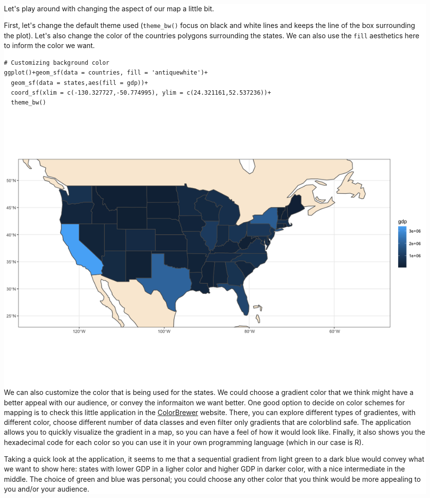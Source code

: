 Let's play around with changing the aspect of our map a little bit.

First, let's change the default theme used (`theme_bw()` focus on black and white lines and keeps the line of the box surrounding the plot). Let's also change the color of the countries polygons surrounding the states. We can also use the `fill` aesthetics here to inform the color we want.

```{r}
# Customizing background color
ggplot()+geom_sf(data = countries, fill = 'antiquewhite')+
  geom_sf(data = states,aes(fill = gdp))+
  coord_sf(xlim = c(-130.327727,-50.774995), ylim = c(24.321161,52.537236))+
  theme_bw()
```
![](images/intro_vector_R_07.png)

We can also customize the color that is being used for the states. We could choose a gradient color that we think might have a better appeal with our audience, or convey the informaiton we want better. One good option to decide on color schemes for mapping is to check this little application in the  [ColorBrewer](https://colorbrewer2.org/#type=sequential&scheme=BuGn&n=5) website. There, you can explore different types of gradientes, with different color, choose different number of data classes and even filter only gradients that are colorblind safe. The application allows you to quickly visualize the gradient in a map, so you can have a feel of how it would look like. Finally, it also shows you the hexadecimal code for each color so you can use it in your own programming language (which in our case is R).

Taking a quick look at the application, it seems to me that a sequential gradient from light green to a dark blue would convey what we want to show here: states with lower GDP in a ligher color and higher GDP in darker color, with a nice intermediate in the middle. The choice of green and blue was personal; you could choose any other color that you think would be more appealing to you and/or your audience.
